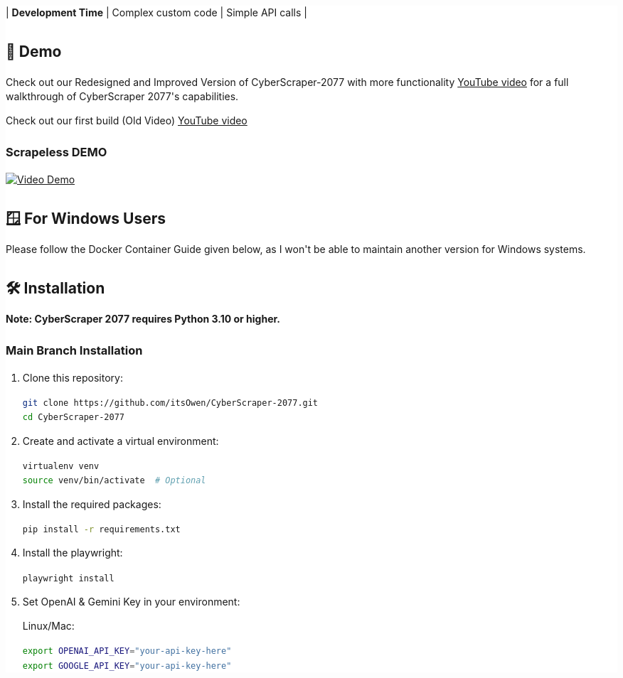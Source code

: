 | **Development Time** | Complex custom code | Simple API calls |

## 🎥 Demo

Check out our Redesigned and Improved Version of CyberScraper-2077 with more functionality [YouTube video](https://www.youtube.com/watch?v=TWyensVOIvs) for a full walkthrough of CyberScraper 2077's capabilities.

Check out our first build (Old Video) [YouTube video](https://www.youtube.com/watch?v=iATSd5Ijl4M)

### Scrapeless DEMO

[![Video Demo](https://img.youtube.com/vi/tem8u3mYTMY/maxresdefault.jpg)](https://www.youtube.com/watch?v=tem8u3mYTMY)

## 🪟 For Windows Users

Please follow the Docker Container Guide given below, as I won't be able to maintain another version for Windows systems.

## 🛠 Installation

**Note: CyberScraper 2077 requires Python 3.10 or higher.**

### Main Branch Installation

1. Clone this repository:
   ```bash
   git clone https://github.com/itsOwen/CyberScraper-2077.git
   cd CyberScraper-2077
   ```

2. Create and activate a virtual environment:
   ```bash
   virtualenv venv
   source venv/bin/activate  # Optional
   ```

3. Install the required packages:
   ```bash
   pip install -r requirements.txt
   ```

4. Install the playwright:
   ```bash
   playwright install
   ```

5. Set OpenAI & Gemini Key in your environment:

   Linux/Mac:
   ```bash
   export OPENAI_API_KEY="your-api-key-here"
   export GOOGLE_API_KEY="your-api-key-here"
   ```
